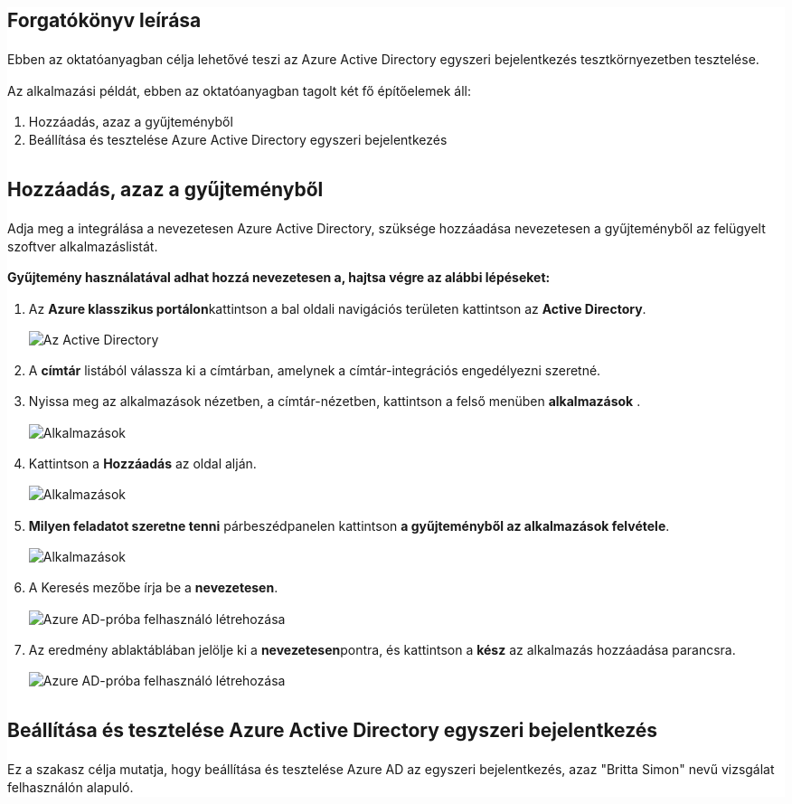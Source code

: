  
## <a name="scenario-description"></a>Forgatókönyv leírása
Ebben az oktatóanyagban célja lehetővé teszi az Azure Active Directory egyszeri bejelentkezés tesztkörnyezetben tesztelése. 

Az alkalmazási példát, ebben az oktatóanyagban tagolt két fő építőelemek áll:

1. Hozzáadás, azaz a gyűjteményből 
2. Beállítása és tesztelése Azure Active Directory egyszeri bejelentkezés


## <a name="adding-namely-from-the-gallery"></a>Hozzáadás, azaz a gyűjteményből
Adja meg a integrálása a nevezetesen Azure Active Directory, szüksége hozzáadása nevezetesen a gyűjteményből az felügyelt szoftver alkalmazáslistát.

**Gyűjtemény használatával adhat hozzá nevezetesen a, hajtsa végre az alábbi lépéseket:**

1. Az **Azure klasszikus portálon**kattintson a bal oldali navigációs területen kattintson az **Active Directory**. 

    ![Az Active Directory][1]

2. A **címtár** listából válassza ki a címtárban, amelynek a címtár-integrációs engedélyezni szeretné.

3. Nyissa meg az alkalmazások nézetben, a címtár-nézetben, kattintson a felső menüben **alkalmazások** .

    ![Alkalmazások][2]

4. Kattintson a **Hozzáadás** az oldal alján.

    ![Alkalmazások][3]

5. **Milyen feladatot szeretne tenni** párbeszédpanelen kattintson **a gyűjteményből az alkalmazások felvétele**.

    ![Alkalmazások][4]

6. A Keresés mezőbe írja be a **nevezetesen**.

    ![Azure AD-próba felhasználó létrehozása](./media/active-directory-saas-namely-tutorial/tutorial_namely_01.png)

7. Az eredmény ablaktáblában jelölje ki a **nevezetesen**pontra, és kattintson a **kész** az alkalmazás hozzáadása parancsra.

    ![Azure AD-próba felhasználó létrehozása](./media/active-directory-saas-namely-tutorial/tutorial_namely_02.png)

##  <a name="configuring-and-testing-azure-ad-single-sign-on"></a>Beállítása és tesztelése Azure Active Directory egyszeri bejelentkezés
Ez a szakasz célja mutatja, hogy beállítása és tesztelése Azure AD az egyszeri bejelentkezés, azaz "Britta Simon" nevű vizsgálat felhasználón alapuló.


[1]: ./media/active-directory-saas-namely-tutorial/tutorial_general_01.png
[2]: ./media/active-directory-saas-namely-tutorial/tutorial_general_02.png
[3]: ./media/active-directory-saas-namely-tutorial/tutorial_general_03.png
[4]: ./media/active-directory-saas-namely-tutorial/tutorial_general_04.png
[6]: ./media/active-directory-saas-namely-tutorial/tutorial_general_05.png
[10]: ./media/active-directory-saas-namely-tutorial/tutorial_general_06.png
[11]: ./media/active-directory-saas-namely-tutorial/tutorial_general_07.png
[20]: ./media/active-directory-saas-namely-tutorial/tutorial_general_100.png
[200]: ./media/active-directory-saas-namely-tutorial/tutorial_general_200.png
[201]: ./media/active-directory-saas-namely-tutorial/tutorial_general_201.png
[203]: ./media/active-directory-saas-namely-tutorial/tutorial_general_203.png
[204]: ./media/active-directory-saas-namely-tutorial/tutorial_general_204.png
[205]: ./media/active-directory-saas-namely-tutorial/tutorial_general_205.png